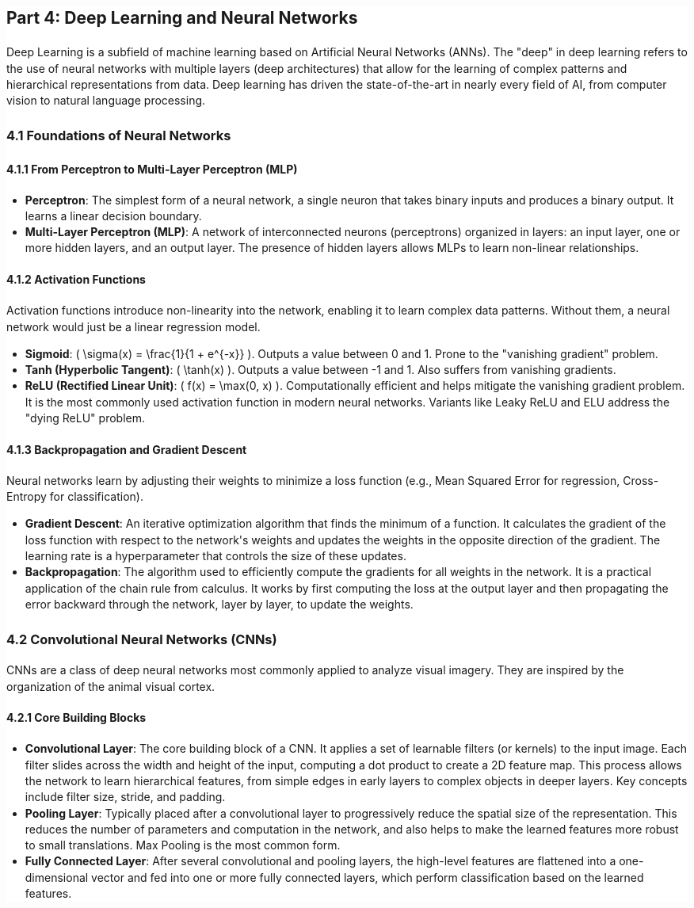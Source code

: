 ## Part 4: Deep Learning and Neural Networks

Deep Learning is a subfield of machine learning based on Artificial Neural Networks (ANNs). The "deep" in deep learning refers to the use of neural networks with multiple layers (deep architectures) that allow for the learning of complex patterns and hierarchical representations from data. Deep learning has driven the state-of-the-art in nearly every field of AI, from computer vision to natural language processing.

### 4.1 Foundations of Neural Networks

#### 4.1.1 From Perceptron to Multi-Layer Perceptron (MLP)

-   **Perceptron**: The simplest form of a neural network, a single neuron that takes binary inputs and produces a binary output. It learns a linear decision boundary.
-   **Multi-Layer Perceptron (MLP)**: A network of interconnected neurons (perceptrons) organized in layers: an input layer, one or more hidden layers, and an output layer. The presence of hidden layers allows MLPs to learn non-linear relationships.

#### 4.1.2 Activation Functions

Activation functions introduce non-linearity into the network, enabling it to learn complex data patterns. Without them, a neural network would just be a linear regression model.
-   **Sigmoid**: \( \sigma(x) = \frac{1}{1 + e^{-x}} \). Outputs a value between 0 and 1. Prone to the "vanishing gradient" problem.
-   **Tanh (Hyperbolic Tangent)**: \( \tanh(x) \). Outputs a value between -1 and 1. Also suffers from vanishing gradients.
-   **ReLU (Rectified Linear Unit)**: \( f(x) = \max(0, x) \). Computationally efficient and helps mitigate the vanishing gradient problem. It is the most commonly used activation function in modern neural networks. Variants like Leaky ReLU and ELU address the "dying ReLU" problem.

#### 4.1.3 Backpropagation and Gradient Descent

Neural networks learn by adjusting their weights to minimize a loss function (e.g., Mean Squared Error for regression, Cross-Entropy for classification).
-   **Gradient Descent**: An iterative optimization algorithm that finds the minimum of a function. It calculates the gradient of the loss function with respect to the network's weights and updates the weights in the opposite direction of the gradient. The learning rate is a hyperparameter that controls the size of these updates.
-   **Backpropagation**: The algorithm used to efficiently compute the gradients for all weights in the network. It is a practical application of the chain rule from calculus. It works by first computing the loss at the output layer and then propagating the error backward through the network, layer by layer, to update the weights.

### 4.2 Convolutional Neural Networks (CNNs)

CNNs are a class of deep neural networks most commonly applied to analyze visual imagery. They are inspired by the organization of the animal visual cortex.

#### 4.2.1 Core Building Blocks

-   **Convolutional Layer**: The core building block of a CNN. It applies a set of learnable filters (or kernels) to the input image. Each filter slides across the width and height of the input, computing a dot product to create a 2D feature map. This process allows the network to learn hierarchical features, from simple edges in early layers to complex objects in deeper layers. Key concepts include filter size, stride, and padding.
-   **Pooling Layer**: Typically placed after a convolutional layer to progressively reduce the spatial size of the representation. This reduces the number of parameters and computation in the network, and also helps to make the learned features more robust to small translations. Max Pooling is the most common form.
-   **Fully Connected Layer**: After several convolutional and pooling layers, the high-level features are flattened into a one-dimensional vector and fed into one or more fully connected layers, which perform classification based on the learned features.
